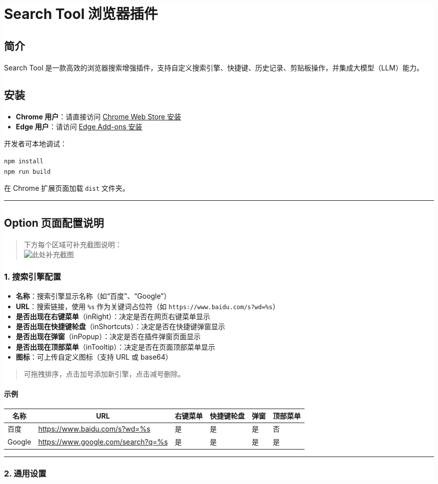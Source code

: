 # Search Tool 浏览器插件

## 简介

Search Tool 是一款高效的浏览器搜索增强插件，支持自定义搜索引擎、快捷键、历史记录、剪贴板操作，并集成大模型（LLM）能力。

## 安装

- **Chrome 用户**：请直接访问 [Chrome Web Store 安装](https://chromewebstore.google.com/detail/fjjkihnjlinkjpfeooipegebcakeocef)
- **Edge 用户**：请访问 [Edge Add-ons 安装](https://microsoftedge.microsoft.com/addons/detail/opbleegfbmfkdgegdjfmoamflepckigc)

开发者可本地调试：

```bash
npm install
npm run build
```
在 Chrome 扩展页面加载 `dist` 文件夹。

---

## Option 页面配置说明

> 下方每个区域可补充截图说明：  
> ![此处补充截图](#)

### 1. 搜索引擎配置

- **名称**：搜索引擎显示名称（如“百度”、“Google”）
- **URL**：搜索链接，使用 `%s` 作为关键词占位符（如 `https://www.baidu.com/s?wd=%s`）
- **是否出现在右键菜单**（inRight）：决定是否在网页右键菜单显示
- **是否出现在快捷键轮盘**（inShortcuts）：决定是否在快捷键弹窗显示
- **是否出现在弹窗**（inPopup）：决定是否在插件弹窗页面显示
- **是否出现在顶部菜单**（inTooltip）：决定是否在页面顶部菜单显示
- **图标**：可上传自定义图标（支持 URL 或 base64）

> 可拖拽排序，点击加号添加新引擎，点击减号删除。

#### 示例

| 名称   | URL                                      | 右键菜单 | 快捷键轮盘 | 弹窗 | 顶部菜单 |
| ------ | ---------------------------------------- | -------- | ---------- | ---- | -------- |
| 百度   | https://www.baidu.com/s?wd=%s            | 是       | 是         | 是   | 否       |
| Google | https://www.google.com/search?q=%s       | 是       | 是         | 是   | 是       |

---

### 2. 通用设置
